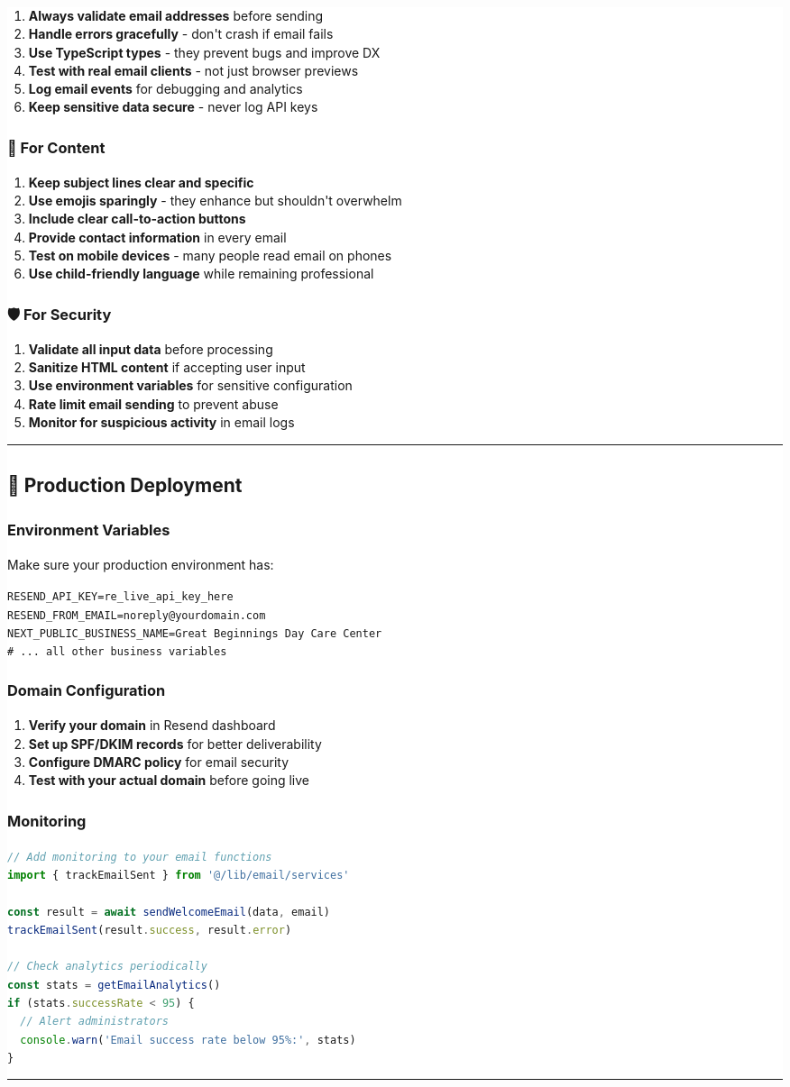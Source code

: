 1. **Always validate email addresses** before sending
2. **Handle errors gracefully** - don't crash if email fails
3. **Use TypeScript types** - they prevent bugs and improve DX
4. **Test with real email clients** - not just browser previews
5. **Log email events** for debugging and analytics
6. **Keep sensitive data secure** - never log API keys

### 📧 For Content

1. **Keep subject lines clear and specific**
2. **Use emojis sparingly** - they enhance but shouldn't overwhelm
3. **Include clear call-to-action buttons**
4. **Provide contact information** in every email
5. **Test on mobile devices** - many people read email on phones
6. **Use child-friendly language** while remaining professional

### 🛡️ For Security

1. **Validate all input data** before processing
2. **Sanitize HTML content** if accepting user input
3. **Use environment variables** for sensitive configuration
4. **Rate limit email sending** to prevent abuse
5. **Monitor for suspicious activity** in email logs

---

## 🚀 Production Deployment

### Environment Variables

Make sure your production environment has:

```env
RESEND_API_KEY=re_live_api_key_here
RESEND_FROM_EMAIL=noreply@yourdomain.com
NEXT_PUBLIC_BUSINESS_NAME=Great Beginnings Day Care Center
# ... all other business variables
```

### Domain Configuration

1. **Verify your domain** in Resend dashboard
2. **Set up SPF/DKIM records** for better deliverability  
3. **Configure DMARC policy** for email security
4. **Test with your actual domain** before going live

### Monitoring

```typescript
// Add monitoring to your email functions
import { trackEmailSent } from '@/lib/email/services'

const result = await sendWelcomeEmail(data, email)
trackEmailSent(result.success, result.error)

// Check analytics periodically
const stats = getEmailAnalytics()
if (stats.successRate < 95) {
  // Alert administrators
  console.warn('Email success rate below 95%:', stats)
}
```

---